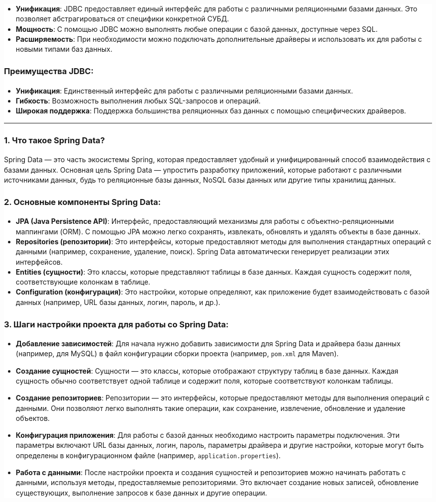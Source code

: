 - **Унификация**: JDBC предоставляет единый интерфейс для работы с различными реляционными базами данных. Это позволяет абстрагироваться от специфики конкретной СУБД.
- **Мощность**: С помощью JDBC можно выполнять любые операции с базой данных, доступные через SQL.
- **Расширяемость**: При необходимости можно подключать дополнительные драйверы и использовать их для работы с новыми типами баз данных.

### Преимущества JDBC:

- **Унификация**: Единственный интерфейс для работы с различными реляционными базами данных.
- **Гибкость**: Возможность выполнения любых SQL-запросов и операций.
- **Широкая поддержка**: Поддержка большинства реляционных баз данных с помощью специфических драйверов.

---

### 1. Что такое Spring Data?
Spring Data — это часть экосистемы Spring, которая предоставляет удобный и унифицированный способ взаимодействия с базами данных. Основная цель Spring Data — упростить разработку приложений, которые работают с различными источниками данных, будь то реляционные базы данных, NoSQL базы данных или другие типы хранилищ данных.

### 2. Основные компоненты Spring Data:

- **JPA (Java Persistence API)**: Интерфейс, предоставляющий механизмы для работы с объектно-реляционными маппингами (ORM). С помощью JPA можно легко сохранять, извлекать, обновлять и удалять объекты в базе данных.
- **Repositories (репозитории)**: Это интерфейсы, которые предоставляют методы для выполнения стандартных операций с данными (например, сохранение, удаление, поиск). Spring Data автоматически генерирует реализации этих интерфейсов.
- **Entities (сущности)**: Это классы, которые представляют таблицы в базе данных. Каждая сущность содержит поля, соответствующие колонкам в таблице.
- **Configuration (конфигурация)**: Это настройки, которые определяют, как приложение будет взаимодействовать с базой данных (например, URL базы данных, логин, пароль, и др.).

### 3. Шаги настройки проекта для работы со Spring Data:

- **Добавление зависимостей**: Для начала нужно добавить зависимости для Spring Data и драйвера базы данных (например, для MySQL) в файл конфигурации сборки проекта (например, `pom.xml` для Maven).

- **Создание сущностей**: Сущности — это классы, которые отображают структуру таблиц в базе данных. Каждая сущность обычно соответствует одной таблице и содержит поля, которые соответствуют колонкам таблицы.

- **Создание репозиториев**: Репозитории — это интерфейсы, которые предоставляют методы для выполнения операций с данными. Они позволяют легко выполнять такие операции, как сохранение, извлечение, обновление и удаление объектов.

- **Конфигурация приложения**: Для работы с базой данных необходимо настроить параметры подключения. Эти параметры включают URL базы данных, логин, пароль, параметры драйвера и другие настройки, которые могут быть определены в конфигурационном файле (например, `application.properties`).

- **Работа с данными**: После настройки проекта и создания сущностей и репозиториев можно начинать работать с данными, используя методы, предоставляемые репозиториями. Это включает создание новых записей, обновление существующих, выполнение запросов к базе данных и другие операции.

